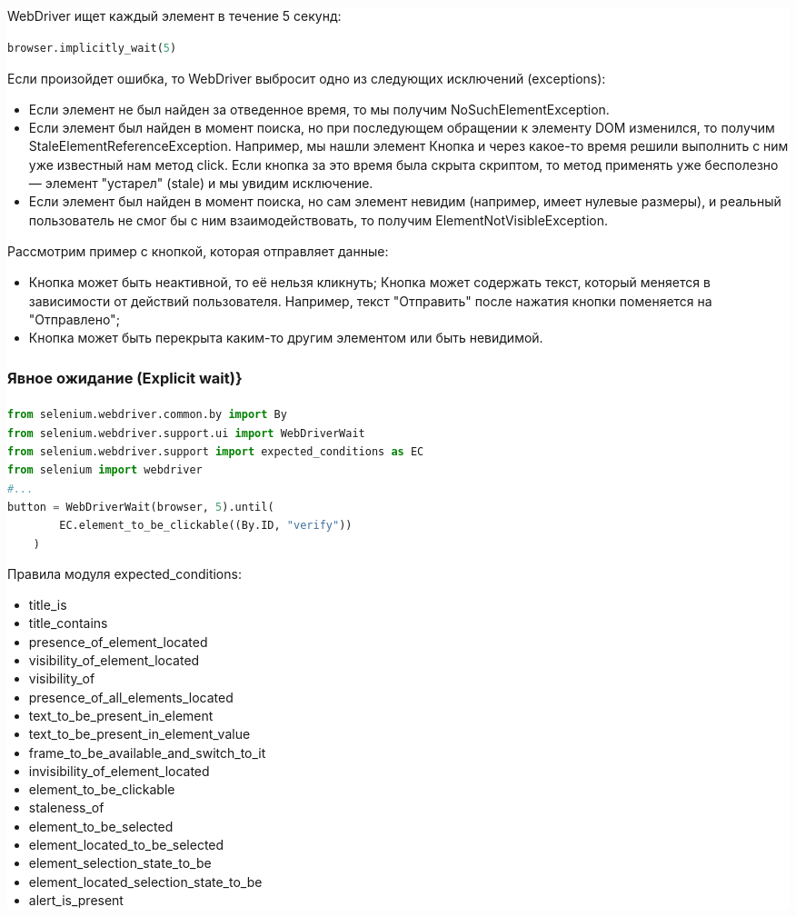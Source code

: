 WebDriver ищет каждый элемент в течение 5 секунд:
```python
browser.implicitly_wait(5)
```

Если произойдет ошибка, то WebDriver выбросит одно из следующих исключений (exceptions):

-  Если элемент не был найден за отведенное время, то мы получим NoSuchElementException.
-  Если элемент был найден в момент поиска, но при последующем обращении к элементу DOM изменился, то получим StaleElementReferenceException. Например, мы нашли элемент Кнопка и через какое-то время решили выполнить с ним уже известный нам метод click. Если кнопка за это время была скрыта скриптом, то метод применять уже бесполезно — элемент "устарел" (stale) и мы увидим исключение.
-  Если элемент был найден в момент поиска, но сам элемент невидим (например, имеет нулевые размеры), и реальный пользователь не смог бы с ним взаимодействовать, то получим ElementNotVisibleException.


Рассмотрим пример с кнопкой, которая отправляет данные:

-  Кнопка может быть неактивной, то её нельзя кликнуть;
Кнопка может содержать текст, который меняется в зависимости от действий пользователя. Например, текст "Отправить" после нажатия кнопки поменяется на "Отправлено";
-  Кнопка может быть перекрыта каким-то другим элементом или быть невидимой.

### Явное ожидание (Explicit wait)}

```python
from selenium.webdriver.common.by import By
from selenium.webdriver.support.ui import WebDriverWait
from selenium.webdriver.support import expected_conditions as EC
from selenium import webdriver
#...
button = WebDriverWait(browser, 5).until(
        EC.element_to_be_clickable((By.ID, "verify"))
    )
```
Правила модуля expected_conditions:

-  title_is
-  title_contains
-  presence_of_element_located
-  visibility_of_element_located
-  visibility_of
-  presence_of_all_elements_located
-  text_to_be_present_in_element
-  text_to_be_present_in_element_value
-  frame_to_be_available_and_switch_to_it
-  invisibility_of_element_located
-  element_to_be_clickable
-  staleness_of
-  element_to_be_selected
-  element_located_to_be_selected
-  element_selection_state_to_be
-  element_located_selection_state_to_be
-  alert_is_present

